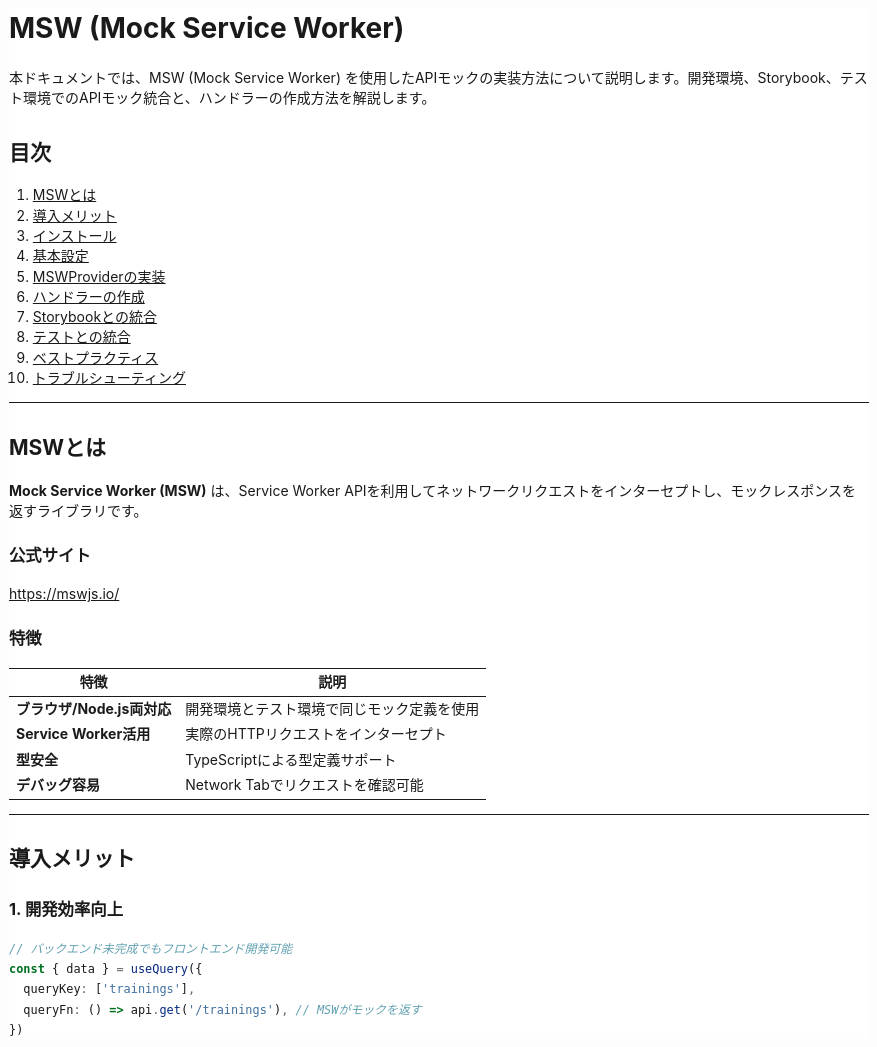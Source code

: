 # MSW (Mock Service Worker)

本ドキュメントでは、MSW (Mock Service Worker) を使用したAPIモックの実装方法について説明します。開発環境、Storybook、テスト環境でのAPIモック統合と、ハンドラーの作成方法を解説します。

## 目次

1. [MSWとは](#mswとは)
2. [導入メリット](#導入メリット)
3. [インストール](#インストール)
4. [基本設定](#基本設定)
5. [MSWProviderの実装](#mswproviderの実装)
6. [ハンドラーの作成](#ハンドラーの作成)
7. [Storybookとの統合](#storybookとの統合)
8. [テストとの統合](#テストとの統合)
9. [ベストプラクティス](#ベストプラクティス)
10. [トラブルシューティング](#トラブルシューティング)

---

## MSWとは

**Mock Service Worker (MSW)** は、Service Worker APIを利用してネットワークリクエストをインターセプトし、モックレスポンスを返すライブラリです。

### 公式サイト

<https://mswjs.io/>

### 特徴

| 特徴 | 説明 |
|------|------|
| **ブラウザ/Node.js両対応** | 開発環境とテスト環境で同じモック定義を使用 |
| **Service Worker活用** | 実際のHTTPリクエストをインターセプト |
| **型安全** | TypeScriptによる型定義サポート |
| **デバッグ容易** | Network Tabでリクエストを確認可能 |

---

## 導入メリット

### 1. 開発効率向上

```typescript
// バックエンド未完成でもフロントエンド開発可能
const { data } = useQuery({
  queryKey: ['trainings'],
  queryFn: () => api.get('/trainings'), // MSWがモックを返す
})
```
